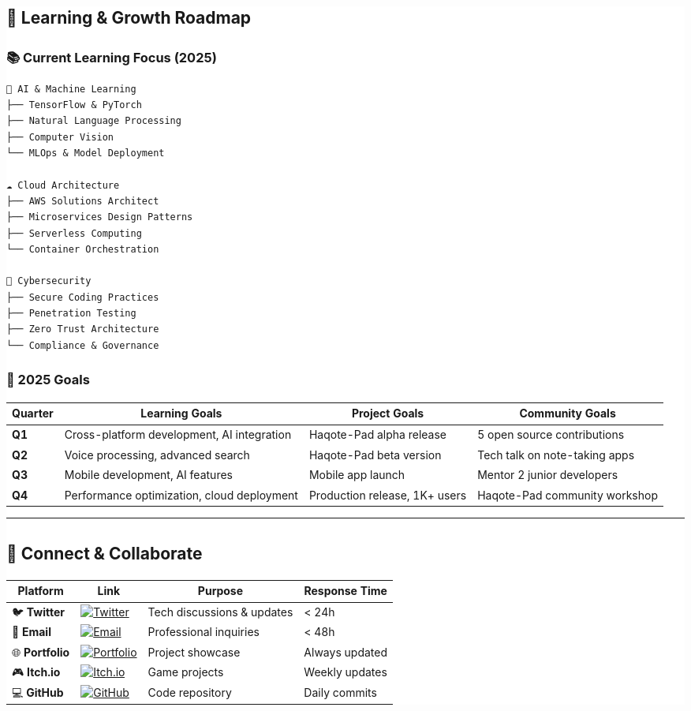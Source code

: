 
## 🎯 Learning & Growth Roadmap

### 📚 Current Learning Focus (2025)
```
🤖 AI & Machine Learning
├── TensorFlow & PyTorch
├── Natural Language Processing
├── Computer Vision
└── MLOps & Model Deployment

☁️ Cloud Architecture
├── AWS Solutions Architect
├── Microservices Design Patterns
├── Serverless Computing
└── Container Orchestration

🔐 Cybersecurity
├── Secure Coding Practices
├── Penetration Testing
├── Zero Trust Architecture
└── Compliance & Governance
```

### 🎯 2025 Goals
| **Quarter** | **Learning Goals** | **Project Goals** | **Community Goals** |
|-------------|-------------------|-------------------|-------------------|
| **Q1** | Cross-platform development, AI integration | Haqote-Pad alpha release | 5 open source contributions |
| **Q2** | Voice processing, advanced search | Haqote-Pad beta version | Tech talk on note-taking apps |
| **Q3** | Mobile development, AI features | Mobile app launch | Mentor 2 junior developers |
| **Q4** | Performance optimization, cloud deployment | Production release, 1K+ users | Haqote-Pad community workshop |

---

## 🤝 Connect & Collaborate

<div align="center">
  
| **Platform** | **Link** | **Purpose** | **Response Time** |
|--------------|----------|-------------|-------------------|
| 🐦 **Twitter** | [![Twitter](https://img.shields.io/badge/Twitter-1DA1F2?style=flat&logo=twitter&logoColor=white)](https://x.com/AmongUs11935344) | Tech discussions & updates | < 24h |
| 📧 **Email** | [![Email](https://img.shields.io/badge/Email-D14836?style=flat&logo=gmail&logoColor=white)](mailto:creategm10@gmail.com) | Professional inquiries | < 48h |
| 🌐 **Portfolio** | [![Portfolio](https://img.shields.io/badge/Portfolio-000000?style=flat&logo=firefox&logoColor=FF7139)](https://axogm.vercel.app/) | Project showcase | Always updated |
| 🎮 **Itch.io** | [![Itch.io](https://img.shields.io/badge/Itch.io-FA5C5C?style=flat&logo=itchdotio&logoColor=white)](https://axogm.itch.io/) | Game projects | Weekly updates |
| 💻 **GitHub** | [![GitHub](https://img.shields.io/badge/GitHub-100000?style=flat&logo=github&logoColor=white)](https://github.com/TheCreateGM) | Code repository | Daily commits |
